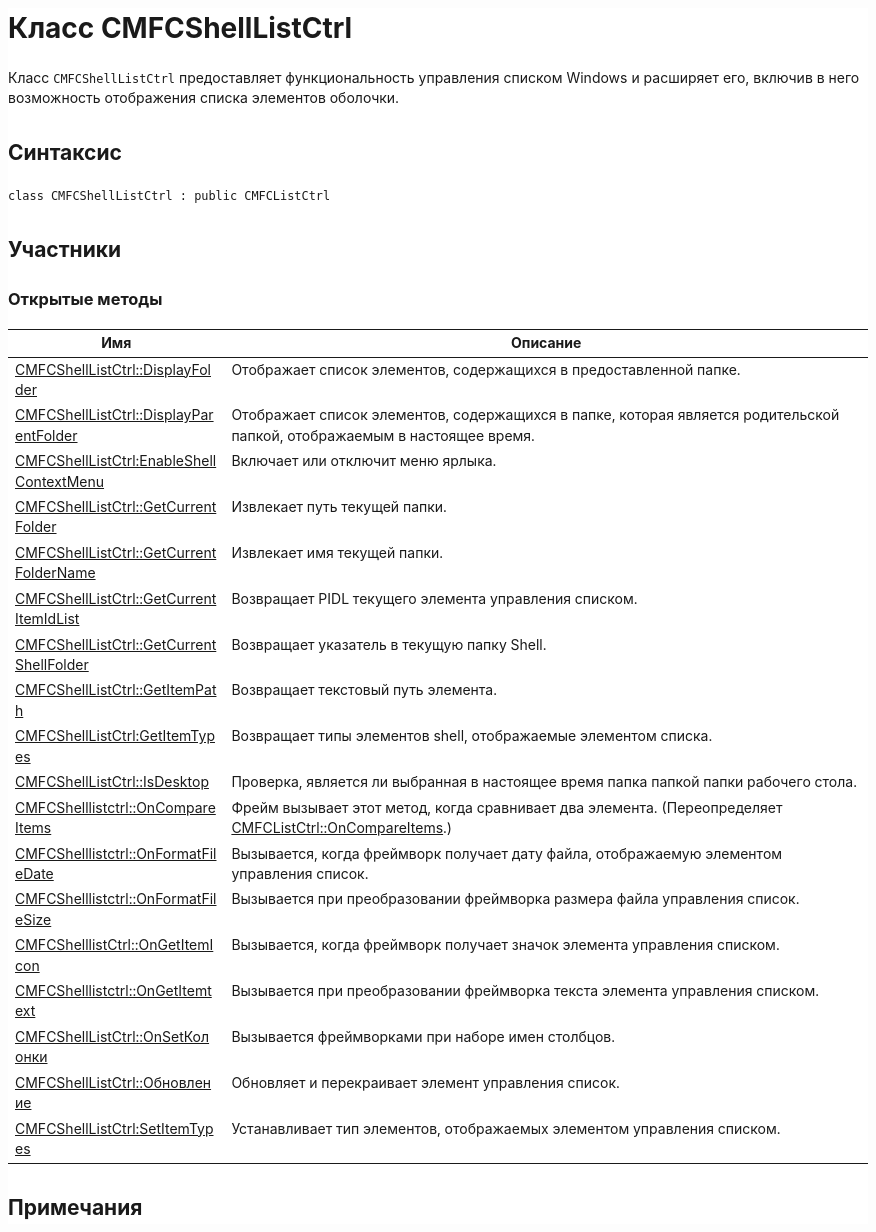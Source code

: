 # <a name="cmfcshelllistctrl-class"></a>Класс CMFCShellListCtrl

Класс `CMFCShellListCtrl` предоставляет функциональность управления списком Windows и расширяет его, включив в него возможность отображения списка элементов оболочки.

## <a name="syntax"></a>Синтаксис

```
class CMFCShellListCtrl : public CMFCListCtrl
```

## <a name="members"></a>Участники

### <a name="public-methods"></a>Открытые методы

|Имя|Описание|
|----------|-----------------|
|[CMFCShellListCtrl::DisplayFolder](#displayfolder)|Отображает список элементов, содержащихся в предоставленной папке.|
|[CMFCShellListCtrl::DisplayParentFolder](#displayparentfolder)|Отображает список элементов, содержащихся в папке, которая является родительской папкой, отображаемым в настоящее время.|
|[CMFCShellListCtrl:EnableShellContextMenu](#enableshellcontextmenu)|Включает или отключит меню ярлыка.|
|[CMFCShellListCtrl::GetCurrentFolder](#getcurrentfolder)|Извлекает путь текущей папки.|
|[CMFCShellListCtrl::GetCurrentFolderName](#getcurrentfoldername)|Извлекает имя текущей папки.|
|[CMFCShellListCtrl::GetCurrentItemIdList](#getcurrentitemidlist)|Возвращает PIDL текущего элемента управления списком.|
|[CMFCShellListCtrl::GetCurrentShellFolder](#getcurrentshellfolder)|Возвращает указатель в текущую папку Shell.|
|[CMFCShellListCtrl::GetItemPath](#getitempath)|Возвращает текстовый путь элемента.|
|[CMFCShellListCtrl:GetItemTypes](#getitemtypes)|Возвращает типы элементов shell, отображаемые элементом списка.|
|[CMFCShellListCtrl::IsDesktop](#isdesktop)|Проверка, является ли выбранная в настоящее время папка папкой папки рабочего стола.|
|[CMFCShelllistctrl::OnCompareItems](#oncompareitems)|Фрейм вызывает этот метод, когда сравнивает два элемента. (Переопределяет [CMFCListCtrl::OnCompareItems](../../mfc/reference/cmfclistctrl-class.md#oncompareitems).)|
|[CMFCShelllistctrl::OnFormatFileDate](#onformatfiledate)|Вызывается, когда фреймворк получает дату файла, отображаемую элементом управления список.|
|[CMFCShelllistctrl::OnFormatFileSize](#onformatfilesize)|Вызывается при преобразовании фреймворка размера файла управления список.|
|[CMFCShelllistCtrl::OnGetItemIcon](#ongetitemicon)|Вызывается, когда фреймворк получает значок элемента управления списком.|
|[CMFCShelllistctrl::OnGetItemtext](#ongetitemtext)|Вызывается при преобразовании фреймворка текста элемента управления списком.|
|[CMFCShellListCtrl::OnSetКолонки](#onsetcolumns)|Вызывается фреймворками при наборе имен столбцов.|
|[CMFCShellListCtrl::Обновление](#refresh)|Обновляет и перекраивает элемент управления список.|
|[CMFCShellListCtrl:SetItemTypes](#setitemtypes)|Устанавливает тип элементов, отображаемых элементом управления списком.|

## <a name="remarks"></a>Примечания
